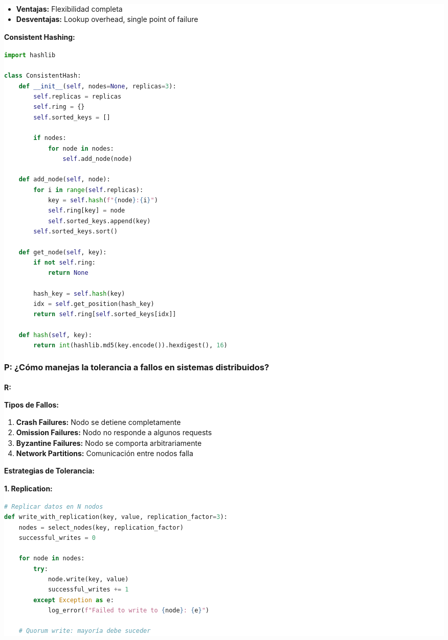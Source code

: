 - **Ventajas:** Flexibilidad completa
- **Desventajas:** Lookup overhead, single point of failure

**Consistent Hashing:**

```python
import hashlib

class ConsistentHash:
    def __init__(self, nodes=None, replicas=3):
        self.replicas = replicas
        self.ring = {}
        self.sorted_keys = []
        
        if nodes:
            for node in nodes:
                self.add_node(node)
    
    def add_node(self, node):
        for i in range(self.replicas):
            key = self.hash(f"{node}:{i}")
            self.ring[key] = node
            self.sorted_keys.append(key)
        self.sorted_keys.sort()
    
    def get_node(self, key):
        if not self.ring:
            return None
        
        hash_key = self.hash(key)
        idx = self.get_position(hash_key)
        return self.ring[self.sorted_keys[idx]]
    
    def hash(self, key):
        return int(hashlib.md5(key.encode()).hexdigest(), 16)
```

### P: ¿Cómo manejas la tolerancia a fallos en sistemas distribuidos?

**R:**

**Tipos de Fallos:**

1. **Crash Failures:** Nodo se detiene completamente
2. **Omission Failures:** Nodo no responde a algunos requests
3. **Byzantine Failures:** Nodo se comporta arbitrariamente
4. **Network Partitions:** Comunicación entre nodos falla

**Estrategias de Tolerancia:**

**1. Replication:**

```python
# Replicar datos en N nodos
def write_with_replication(key, value, replication_factor=3):
    nodes = select_nodes(key, replication_factor)
    successful_writes = 0
    
    for node in nodes:
        try:
            node.write(key, value)
            successful_writes += 1
        except Exception as e:
            log_error(f"Failed to write to {node}: {e}")
    
    # Quorum write: mayoría debe suceder
```